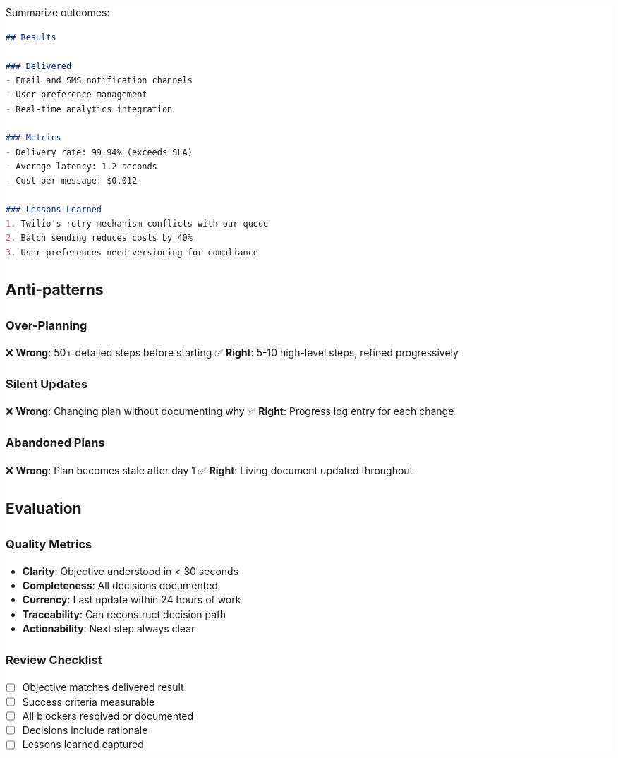 Summarize outcomes:

```markdown
## Results

### Delivered
- Email and SMS notification channels
- User preference management
- Real-time analytics integration

### Metrics
- Delivery rate: 99.94% (exceeds SLA)
- Average latency: 1.2 seconds
- Cost per message: $0.012

### Lessons Learned
1. Twilio's retry mechanism conflicts with our queue
2. Batch sending reduces costs by 40%
3. User preferences need versioning for compliance
```

## Anti-patterns

### Over-Planning
❌ **Wrong**: 50+ detailed steps before starting
✅ **Right**: 5-10 high-level steps, refined progressively

### Silent Updates
❌ **Wrong**: Changing plan without documenting why
✅ **Right**: Progress log entry for each change

### Abandoned Plans
❌ **Wrong**: Plan becomes stale after day 1
✅ **Right**: Living document updated throughout

## Evaluation

### Quality Metrics

- **Clarity**: Objective understood in < 30 seconds
- **Completeness**: All decisions documented
- **Currency**: Last update within 24 hours of work
- **Traceability**: Can reconstruct decision path
- **Actionability**: Next step always clear

### Review Checklist

- [ ] Objective matches delivered result
- [ ] Success criteria measurable
- [ ] All blockers resolved or documented
- [ ] Decisions include rationale
- [ ] Lessons learned captured
